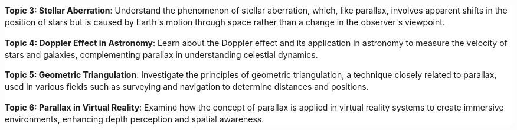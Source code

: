**Topic 3: Stellar Aberration**: Understand the phenomenon of stellar aberration, which, like parallax, involves apparent shifts in the position of stars but is caused by Earth's motion through space rather than a change in the observer's viewpoint.

**Topic 4: Doppler Effect in Astronomy**: Learn about the Doppler effect and its application in astronomy to measure the velocity of stars and galaxies, complementing parallax in understanding celestial dynamics.

**Topic 5: Geometric Triangulation**: Investigate the principles of geometric triangulation, a technique closely related to parallax, used in various fields such as surveying and navigation to determine distances and positions.

**Topic 6: Parallax in Virtual Reality**: Examine how the concept of parallax is applied in virtual reality systems to create immersive environments, enhancing depth perception and spatial awareness.

</div>